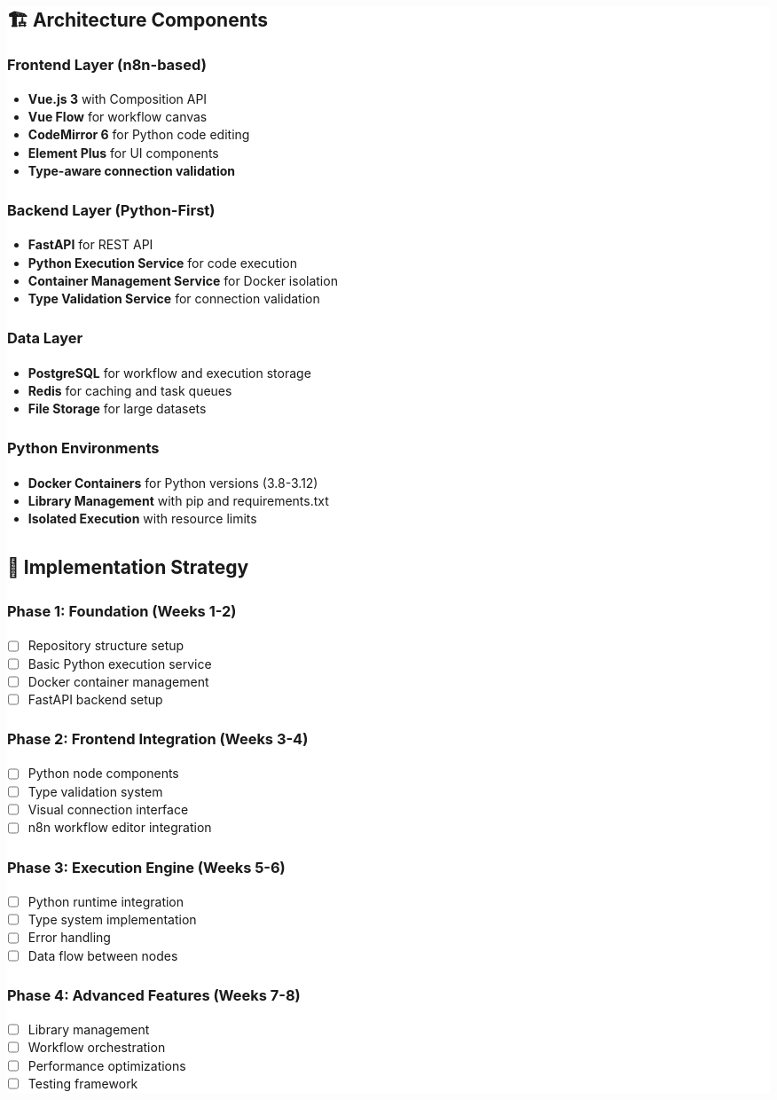 ## 🏗️ Architecture Components

### Frontend Layer (n8n-based)
- **Vue.js 3** with Composition API
- **Vue Flow** for workflow canvas
- **CodeMirror 6** for Python code editing
- **Element Plus** for UI components
- **Type-aware connection validation**

### Backend Layer (Python-First)
- **FastAPI** for REST API
- **Python Execution Service** for code execution
- **Container Management Service** for Docker isolation
- **Type Validation Service** for connection validation

### Data Layer
- **PostgreSQL** for workflow and execution storage
- **Redis** for caching and task queues
- **File Storage** for large datasets

### Python Environments
- **Docker Containers** for Python versions (3.8-3.12)
- **Library Management** with pip and requirements.txt
- **Isolated Execution** with resource limits

## 🔧 Implementation Strategy

### Phase 1: Foundation (Weeks 1-2)
- [ ] Repository structure setup
- [ ] Basic Python execution service
- [ ] Docker container management
- [ ] FastAPI backend setup

### Phase 2: Frontend Integration (Weeks 3-4)
- [ ] Python node components
- [ ] Type validation system
- [ ] Visual connection interface
- [ ] n8n workflow editor integration

### Phase 3: Execution Engine (Weeks 5-6)
- [ ] Python runtime integration
- [ ] Type system implementation
- [ ] Error handling
- [ ] Data flow between nodes

### Phase 4: Advanced Features (Weeks 7-8)
- [ ] Library management
- [ ] Workflow orchestration
- [ ] Performance optimizations
- [ ] Testing framework
